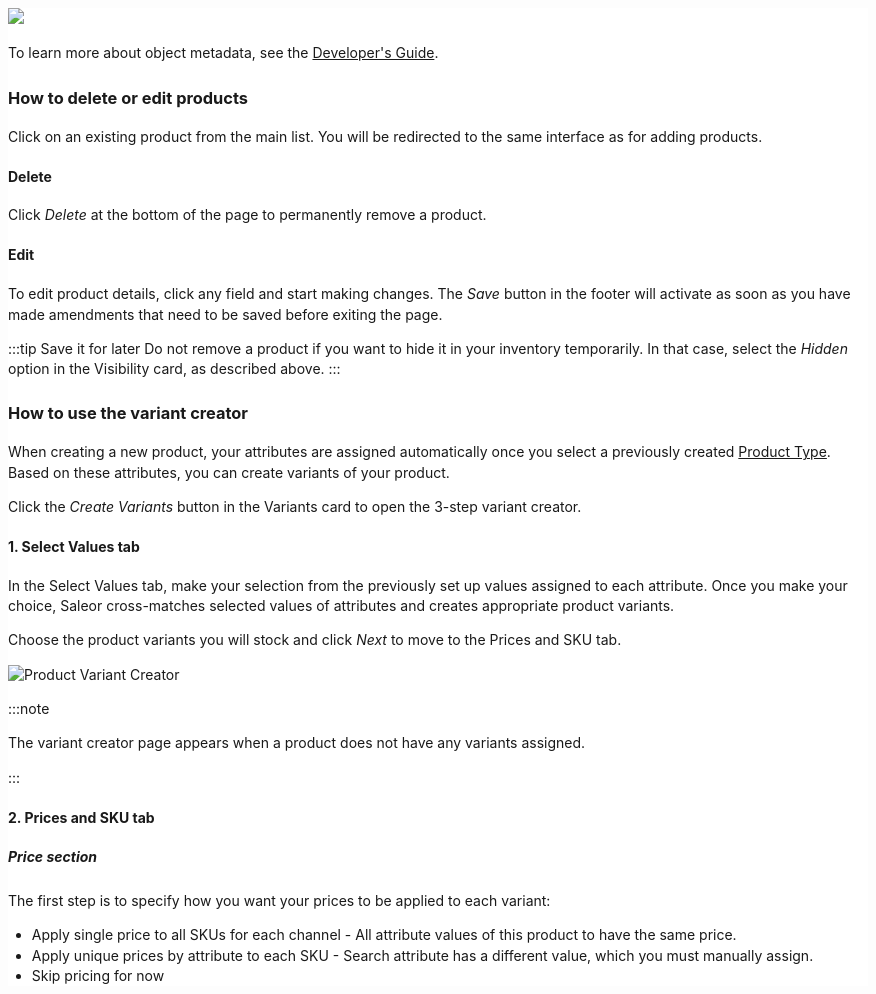 ![](../screenshots/metadata.jpg)

To learn more about object metadata, see the [Developer's Guide](developer/metadata.mdx).

### How to delete or edit products

Click on an existing product from the main list. You will be redirected to the same interface as for adding products.

#### Delete

Click _Delete_ at the bottom of the page to permanently remove a product.

#### Edit

To edit product details, click any field and start making changes. The _Save_ button in the footer will activate as soon as you have made amendments that need to be saved before exiting the page.

:::tip Save it for later
Do not remove a product if you want to hide it in your inventory temporarily. In that case, select the _Hidden_ option in the Visibility card, as described above.
:::

### How to use the variant creator

When creating a new product, your attributes are assigned automatically once you select a previously created [Product Type](dashboard/configuration/products.md).
Based on these attributes, you can create variants of your product.

Click the _Create Variants_ button in the Variants card to open the 3-step variant creator.

#### 1. Select Values tab

In the Select Values tab, make your selection from the previously set up values assigned to each attribute. Once you make your choice, Saleor cross-matches selected values of attributes and creates appropriate product variants.

Choose the product variants you will stock and click _Next_ to move to the Prices and SKU tab.

![Product Variant Creator](../screenshots/catalog-product-variant-attributes.png)

:::note

The variant creator page appears when a product does not have any variants assigned.

:::

#### 2. Prices and SKU tab

##### Price section

The first step is to specify how you want your prices to be applied to each variant:

- Apply single price to all SKUs for each channel - All attribute values of this product to have the same price.
- Apply unique prices by attribute to each SKU - Search attribute has a different value, which you must manually assign.
- Skip pricing for now
